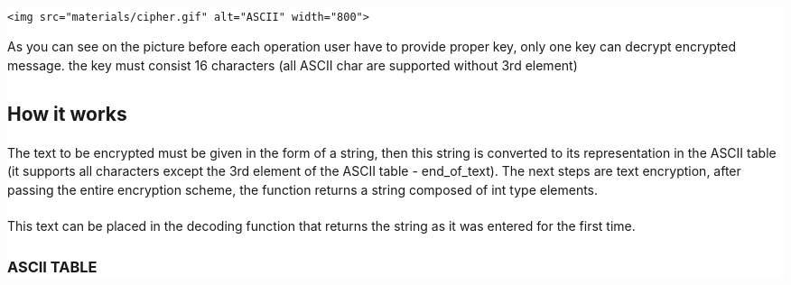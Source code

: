     <img src="materials/cipher.gif" alt="ASCII" width="800">
</p>
    As you can see on the picture before each operation user have to provide proper key, only one key can decrypt encrypted message. the key must consist 16 characters (all ASCII char are supported without 3rd element)

## How it works
The text to be encrypted must be given in the form of a string, then this string is converted to its representation in the ASCII table 
(it supports all characters except the 3rd element of the ASCII table - end_of_text). The next steps are text encryption, after passing the entire 
encryption scheme, the function returns a string composed of int type elements.
<br>
<br>
This text can be placed in the decoding function that returns the string as it was entered for the first time. 

### ASCII TABLE
<p align="center">